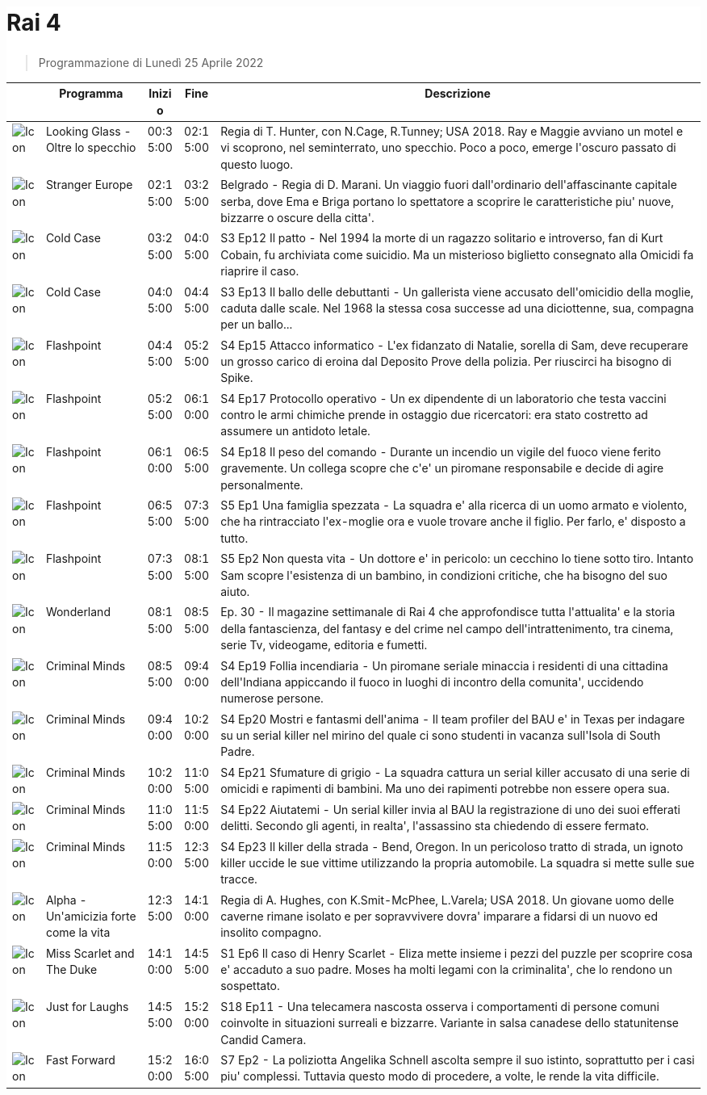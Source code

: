 # Rai 4
> Programmazione di Lunedì 25 Aprile 2022

||Programma|Inizio|Fine|Descrizione|
|---|---|---|---|---|
|![Icon](https://guidatv.sky.it/uuid/f4974cee-536e-47aa-9e85-67d8cb878df8/cover?md5ChecksumParam=b35a815987ea10d204002400eb78b3aa)|Looking Glass - Oltre lo specchio|00:35:00|02:15:00|Regia di T. Hunter, con N.Cage, R.Tunney; USA 2018. Ray e Maggie avviano un motel e vi scoprono, nel seminterrato, uno specchio. Poco a poco, emerge l&#039;oscuro passato di questo luogo.
|![Icon](https://guidatv.sky.it/uuid/dtt_cover_l58VsCKBwnW.png)|Stranger Europe|02:15:00|03:25:00|Belgrado - Regia di D. Marani. Un viaggio fuori dall&#039;ordinario dell&#039;affascinante capitale serba, dove Ema e Briga portano lo spettatore a scoprire le caratteristiche piu&#039; nuove, bizzarre o oscure della citta&#039;.
|![Icon](https://guidatv.sky.it/uuid/dtt_cover_l58VsCKBwnW.png)|Cold Case|03:25:00|04:05:00|S3 Ep12 Il patto - Nel 1994 la morte di un ragazzo solitario e introverso, fan di Kurt Cobain, fu archiviata come suicidio. Ma un misterioso biglietto consegnato alla Omicidi fa riaprire il caso.
|![Icon](https://guidatv.sky.it/uuid/dtt_cover_l58VsCKBwnW.png)|Cold Case|04:05:00|04:45:00|S3 Ep13 Il ballo delle debuttanti - Un gallerista viene accusato dell&#039;omicidio della moglie, caduta dalle scale. Nel 1968 la stessa cosa successe ad una diciottenne, sua, compagna per un ballo...
|![Icon](https://guidatv.sky.it/uuid/dtt_cover_l58VsCKBwnW.png)|Flashpoint|04:45:00|05:25:00|S4 Ep15 Attacco informatico - L&#039;ex fidanzato di Natalie, sorella di Sam, deve recuperare un grosso carico di eroina dal Deposito Prove della polizia. Per riuscirci ha bisogno di Spike.
|![Icon](https://guidatv.sky.it/uuid/dtt_cover_l58VsCKBwnW.png)|Flashpoint|05:25:00|06:10:00|S4 Ep17 Protocollo operativo - Un ex dipendente di un laboratorio che testa vaccini contro le armi chimiche prende in ostaggio due ricercatori: era stato costretto ad assumere un antidoto letale.
|![Icon](https://guidatv.sky.it/uuid/dtt_cover_l58VsCKBwnW.png)|Flashpoint|06:10:00|06:55:00|S4 Ep18 Il peso del comando - Durante un incendio un vigile del fuoco viene ferito gravemente. Un collega scopre che c&#039;e&#039; un piromane responsabile e decide di agire personalmente.
|![Icon](https://guidatv.sky.it/uuid/dtt_cover_l58VsCKBwnW.png)|Flashpoint|06:55:00|07:35:00|S5 Ep1 Una famiglia spezzata - La squadra e&#039; alla ricerca di un uomo armato e violento, che ha rintracciato l&#039;ex-moglie ora e vuole trovare anche il figlio. Per farlo, e&#039; disposto a tutto.
|![Icon](https://guidatv.sky.it/uuid/dtt_cover_l58VsCKBwnW.png)|Flashpoint|07:35:00|08:15:00|S5 Ep2 Non questa vita - Un dottore e&#039; in pericolo: un cecchino lo tiene sotto tiro. Intanto Sam scopre l&#039;esistenza di un bambino, in condizioni critiche, che ha bisogno del suo aiuto.
|![Icon](https://guidatv.sky.it/uuid/dtt_cover_l58VsCKBwnW.png)|Wonderland|08:15:00|08:55:00|Ep. 30 - Il magazine settimanale di Rai 4 che approfondisce tutta l&#039;attualita&#039; e la storia della fantascienza, del fantasy e del crime nel campo dell&#039;intrattenimento, tra cinema, serie Tv, videogame, editoria e fumetti.
|![Icon](https://guidatv.sky.it/uuid/dtt_cover_l58VsCKBwnW.png)|Criminal Minds|08:55:00|09:40:00|S4 Ep19 Follia incendiaria - Un piromane seriale minaccia i residenti di una cittadina dell&#039;Indiana appiccando il fuoco in luoghi di incontro della comunita&#039;, uccidendo numerose persone.
|![Icon](https://guidatv.sky.it/uuid/dtt_cover_l58VsCKBwnW.png)|Criminal Minds|09:40:00|10:20:00|S4 Ep20 Mostri e fantasmi dell&#039;anima - Il team profiler del BAU e&#039; in Texas per indagare su un serial killer nel mirino del quale ci sono studenti in vacanza sull&#039;Isola di South Padre.
|![Icon](https://guidatv.sky.it/uuid/dtt_cover_l58VsCKBwnW.png)|Criminal Minds|10:20:00|11:05:00|S4 Ep21 Sfumature di grigio - La squadra cattura un serial killer accusato di una serie di omicidi e rapimenti di bambini. Ma uno dei rapimenti potrebbe non essere opera sua.
|![Icon](https://guidatv.sky.it/uuid/dtt_cover_l58VsCKBwnW.png)|Criminal Minds|11:05:00|11:50:00|S4 Ep22 Aiutatemi - Un serial killer invia al BAU la registrazione di uno dei suoi efferati delitti. Secondo gli agenti, in realta&#039;, l&#039;assassino sta chiedendo di essere fermato.
|![Icon](https://guidatv.sky.it/uuid/dtt_cover_l58VsCKBwnW.png)|Criminal Minds|11:50:00|12:35:00|S4 Ep23 Il killer della strada - Bend, Oregon. In un pericoloso tratto di strada, un ignoto killer uccide le sue vittime utilizzando la propria automobile. La squadra si mette sulle sue tracce.
|![Icon](https://guidatv.sky.it/uuid/c72146b0-e78a-4fb3-9e94-aad7c2f7221c/cover?md5ChecksumParam=3f709d6d9ac403f5f6da22ea670ae331)|Alpha - Un&#039;amicizia forte come la vita|12:35:00|14:10:00|Regia di A. Hughes, con K.Smit-McPhee, L.Varela; USA 2018. Un giovane uomo delle caverne rimane isolato e per sopravvivere dovra&#039; imparare a fidarsi di un nuovo ed insolito compagno.
|![Icon](https://guidatv.sky.it/uuid/dtt_cover_l58VsCKBwnW.png)|Miss Scarlet and The Duke|14:10:00|14:55:00|S1 Ep6 Il caso di Henry Scarlet - Eliza mette insieme i pezzi del puzzle per scoprire cosa e&#039; accaduto a suo padre. Moses ha molti legami con la criminalita&#039;, che lo rendono un sospettato.
|![Icon](https://guidatv.sky.it/uuid/dtt_cover_l58VsCKBwnW.png)|Just for Laughs|14:55:00|15:20:00|S18 Ep11 - Una telecamera nascosta osserva i comportamenti di persone comuni coinvolte in situazioni surreali e bizzarre. Variante in salsa canadese dello statunitense Candid Camera.
|![Icon](https://guidatv.sky.it/uuid/dtt_cover_l58VsCKBwnW.png)|Fast Forward|15:20:00|16:05:00|S7 Ep2 - La poliziotta Angelika Schnell ascolta sempre il suo istinto, soprattutto per i casi piu&#039; complessi. Tuttavia questo modo di procedere, a volte, le rende la vita difficile.